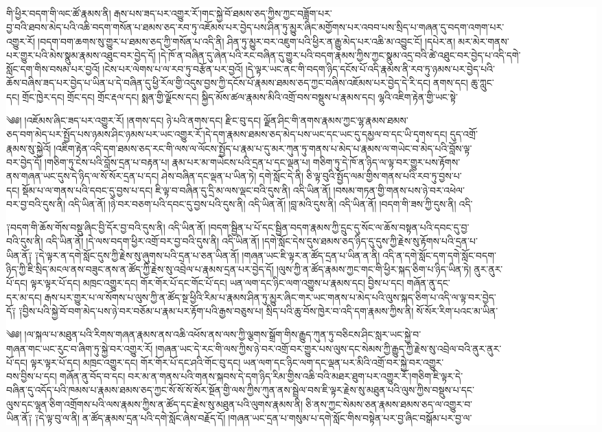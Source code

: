   
གི་ཕྱིར་བདག་གི་ལང་ཚོ་རྣམས་ནི། རྒས་པས་ཟད་པར་འགྱུར་རོ་།གང་སྐྱེ་བོ་ཐམས་ཅད་ཀྱིས་ཀྱང་བཟློག་པར་  
བྱ་བའི་ཐབས་མེད་པའི་འཆི་བདག་གསོན་པ་ཐམས་ཅད་རབ་ཏུ་འཇོམས་པར་བྱེད་པས་ཤིན་ཏུ་མྱུར་ཞིང་མགྱོགས་པར་འབབ་པས་སྲིད་པ་གཞན་དུ་བདག་འགག་པར་  
འགྱུར་རོ། །བདག་བག་ཆགས་སུ་གྱུར་པ་ཐམས་ཅད་ཀྱི་གསོན་པ་འདི་ནི། ཤིན་ཏུ་མྱུར་བར་འཇུག་པའི་ཕྱིར་ན་རྒྱུ་མེད་པར་འཆི་མ་འབྱུང་ངོ། །དཔེར་ན། མར་མེར་གནས་  
པར་གྱུར་པའི་མེས་སྣུམ་རྣམས་འཐུང་བར་བྱེད་དོ། །དེ་ཁོ་ན་བཞིན་དུ་ཞེན་པའི་རང་བཞིན་དུ་གྱུར་པའི་བདག་རྣམས་ཀྱིས་ཀྱང་སྣུམ་འདྲ་བའི་ཚེ་འཐུང་བར་བྱེད་པ་འདི་དགེ་  
སློང་དག་གིས་བསམ་པར་བྱའོ། །ངེས་པར་ལེགས་པ་ལ་རབ་ཏུ་བརྩོན་པར་བྱའོ། །དེ་ལྟར་ཡང་ནང་གི་བདག་ཉིད་དངོས་པོ་འདི་རྣམས་ནི་རབ་ཏུ་ཉམས་པར་བྱེད་པའི་  
ཆོས་བཞིས་ཟད་པར་བྱེད་པ་ཡིན་པ་དེ་བཞིན་དུ་ཕྱི་རོལ་གྱི་འདུས་བྱས་ཀྱི་དངོས་པོ་རྣམས་ཐམས་ཅད་ཀྱང་བཞིས་འཇོམས་པར་བྱེད་དེ་རི་དང། ནགས་དང། ཆུ་ཀླུང་  
དང། གྲོང་ཁྱེར་དང། གྲོང་དང། གྲོང་རྡལ་དང། སྨན་གྱི་ལྗོངས་དང། སྐྱིད་མོས་ཚལ་རྣམས་མིའི་འགྲོ་བས་བསྡུས་པ་རྣམས་དང། ལྷའི་འཇིག་རྟེན་གྱི་ཡང་སྟེ་  
  
  
༄༅། །འཇོམས་ཞིང་ཟད་པར་འགྱུར་རོ། །ནགས་དང། ཉེ་པའི་ནགས་དང། རྫིང་བུ་དང། ལྗོན་ཤིང་གི་ནགས་རྣམས་ཀྱང་ལྷ་རྣམས་ཐམས་  
ཅད་བག་མེད་པར་སྤྱོད་པས་ཉམས་ཤིང་ཉམས་པར་ཡང་འགྱུར་རོ་།དེ་དག་རྣམས་ཐམས་ཅད་མེད་པས་ཡང་དང་ཡང་དུ་དམྱལ་བ་དང་ཡི་དྭགས་དང། དུད་འགྲོ་  
རྣམས་སུ་སྐྱེའོ། །འཇིག་རྟེན་འདི་དག་ཐམས་ཅད་རང་གི་ལས་ལ་ལོངས་སྤྱོད་པ་རྣམ་པ་དུ་མར་ཀུན་ཏུ་གནས་པ་མེད་པ་རྣམས་ལ་གཡེང་བ་མེད་པའི་བློས་ལྟ་  
བར་བྱེད་དོ། །གཅིག་ཏུ་ངེས་པའི་བློས་དྲན་པ་བརྟན་པ། རྣམ་པར་མ་གཡེངས་པའི་དྲན་པ་དང་ལྡན་པ། གཅིག་ཏུ་དེ་ཁོ་ན་ཉིད་ལ་ལྟ་བར་གྱུར་པས་རྟོགས་  
ནས་གཞན་ཡང་དུས་དེ་ཉིད་ལ་སོ་སོར་དྲན་པ་དང། ཤེས་བཞིན་དང་ལྡན་པ་ཡིན་ཏེ། དགེ་སློང་དེ་ནི། ཅི་ལྟ་བུའི་སྤྱོད་ལམ་གྱིས་གནས་པའི་རབ་ཏུ་བྱས་པ་  
དང། སྡོམ་པ་ལ་གནས་པའི་དབང་དུ་བྱས་པ་དང། ཇི་ལྟ་བ་བཞིན་དུ་དྲི་མ་ལས་ལྡང་བའི་དུས་ནི། འདི་ཡིན་ནོ། །བསམ་གཏན་གྱི་གནས་པས་ཉེ་བར་འཕེལ་  
བར་བྱ་བའི་དུས་ནི། འདི་ཡིན་ནོ། །ཉེ་བར་བཅག་པའི་དབང་དུ་བྱས་པའི་དུས་ནི། འདི་ཡིན་ནོ། །བླ་མའི་དུས་ནི། འདི་ཡིན་ནོ། །བདག་གི་ཟས་ཀྱི་དུས་ནི། འདི་  
  
  
༑བདག་གི་ཆོས་གོས་བསྡུ་ཞིང་བྱི་དོར་བྱ་བའི་དུས་ནི། འདི་ཡིན་ནོ། །བདག་སྦྱིན་པ་པོ་དང་སྦྱིན་བདག་རྣམས་ཀྱི་དྲུང་དུ་སོང་ལ་ཆོས་བསྟན་པའི་དབང་དུ་བྱ་  
བའི་དུས་ནི། འདི་ཡིན་ནོ། །དེ་ལས་བདག་ཕྱིར་འགྲོ་བར་བྱ་བའི་དུས་ནི། འདི་ཡིན་ནོ། །དགེ་སློང་དེས་དུས་ཐམས་ཅད་ཉིད་དུ་དུས་ཀྱི་རྗེས་སུ་རྟོགས་པའི་དྲན་པ་  
ཡིན་ནོ༑ ༑དེ་ལྟར་ན་དགེ་སློང་དུས་ཀྱི་རྗེས་སུ་ཞུགས་པའི་དྲན་པ་ཅན་ཡིན་ནོ། །གཞན་ཡང་ཇི་ལྟར་ན་ཚོད་དྲན་པ་ཡིན་ན་ནི། འདི་ན་དགེ་སློང་དག་དགེ་སློང་བདག་  
ཉིད་ཀྱི་ཇི་སྲིད་མངལ་ནས་བཟུང་ནས་ན་ཚོད་ཀྱི་རྗེས་སུ་འབྲེལ་པ་རྣམས་དྲན་པར་བྱེད་དོ། །ལུས་ཀྱི་ན་ཚོད་རྣམས་ཀྱང་གང་གི་ཕྱིར་སྐད་ཅིག་པ་ཉིད་ཡིན་ཏེ། ནུར་ནུར་  
པོ་དང། ལྟར་ལྟར་པོ་དང། མཁྲང་འགྱུར་དང། གོར་གོར་པོ་དང་གོང་པོ་དང། ཡན་ལག་དང་ཉིང་ལག་འགྱུས་པ་རྣམས་དང། བྱིས་པ་དང། གཞོན་ནུ་དང་  
དར་མ་དང། རྒས་པར་གྱུར་པ་ལ་སོགས་པ་ལུས་ཀྱི་ན་ཚོད་སྔ་ཕྱིའི་རིམ་པ་རྣམས་ཤིན་ཏུ་མྱུར་ཞིང་གར་ཡང་གནས་པ་མེད་པའི་ལུས་སྐད་ཅིག་པ་འདི་ལ་ལྟ་བར་བྱེད་  
དོ༑ ༑བྱིས་པའི་སྐྱེ་བོ་བག་མེད་པས་ཉེ་བར་བཅོམ་པ་རྣམ་པར་རྟོག་པའི་རྒྱས་བཅུས་པ། སྲིད་པའི་ཆུ་བོས་ཁྱེར་བ་འདི་དག་རྣམས་ཀྱིས་ནི། སོ་སོར་རིག་པའང་མ་ཡིན་  
  
  
༄༅། །ལ་སྐལ་པ་མཐུན་པའི་རིགས་གཞན་རྣམས་ནས་འཆི་འཕོས་ནས་ལས་ཀྱི་ལྕགས་སྒྲོག་གིས་རྒྱུད་ཀུན་ཏུ་བཅིངས་ཤིང་སླར་ཡང་སྐྱེ་བ་  
གཞན་གང་ཡང་རུང་བ་ཞིག་ཏུ་སྐྱེ་བར་འགྱུར་རོ། །གཞན་ཡང་དེ་རང་གི་ལས་ཀྱིས་ཉེ་བར་འགྲོ་བར་གྱུར་པས་ལུས་དང་སེམས་ཀྱི་རྒྱུད་ཀྱི་རྗེས་སུ་འབྲེལ་བའི་ནུར་ནུར་  
པོ་དང། ལྟར་ལྟར་པོ་དང། མཁྲང་འགྱུར་དང། གོར་གོར་པོ་དང་ཤའི་གོང་བུ་དང། ཡན་ལག་དང་ཉིང་ལག་དང་ལྡན་པར་མིའི་འགྲོ་བར་སྐྱེ་བར་འགྱུར་  
བས་བྱིས་པ་དང། གཞོན་ནུ་བོད་བ་དང། བར་མ་ན་གནས་པའི་གནས་སྐབས་དེ་དག་ཉིད་རིམ་གྱིས་འཆི་བའི་མཐར་ཐུག་པར་འགྱུར་རོ་།གཅིག་ཇི་ལྟར་དེ་  
བཞིན་དུ་འདོད་པའི་ཁམས་པ་རྣམས་ཐམས་ཅད་ཀྱང་སོ་སོ་སོ་སོར་སྔོན་གྱི་ལས་ཀྱིས་ཀུན་ནས་སྦྲེལ་བས་ཇི་ལྟར་རྗེས་སུ་མཐུན་པའི་ལུས་ཀྱིས་བསྡུས་པ་དང་  
ལུས་དང་ལྷན་ཅིག་འགྲོགས་པའི་ལས་རྣམས་ཀྱིས་ན་ཚོད་དང་རྗེས་སུ་མཐུན་པའི་ལུགས་རྣམས་ནི། ཅི་ནས་ཀྱང་སེམས་ཅན་རྣམས་ཐམས་ཅད་ལ་འགྱུར་བ་  
ཡིན་ནོ༑ ༑དེ་ལྟ་བུ་ལ་ནི། ན་ཚོད་རྣམས་དྲན་པའི་དགེ་སློང་ཞེས་བརྗོད་དོ། །གཞན་ཡང་དྲན་པ་གསུམ་པ་དགེ་སློང་གིས་བསྟེན་པར་བྱ་ཞིང་བསྒོམ་པར་བྱ་ལ་  
  